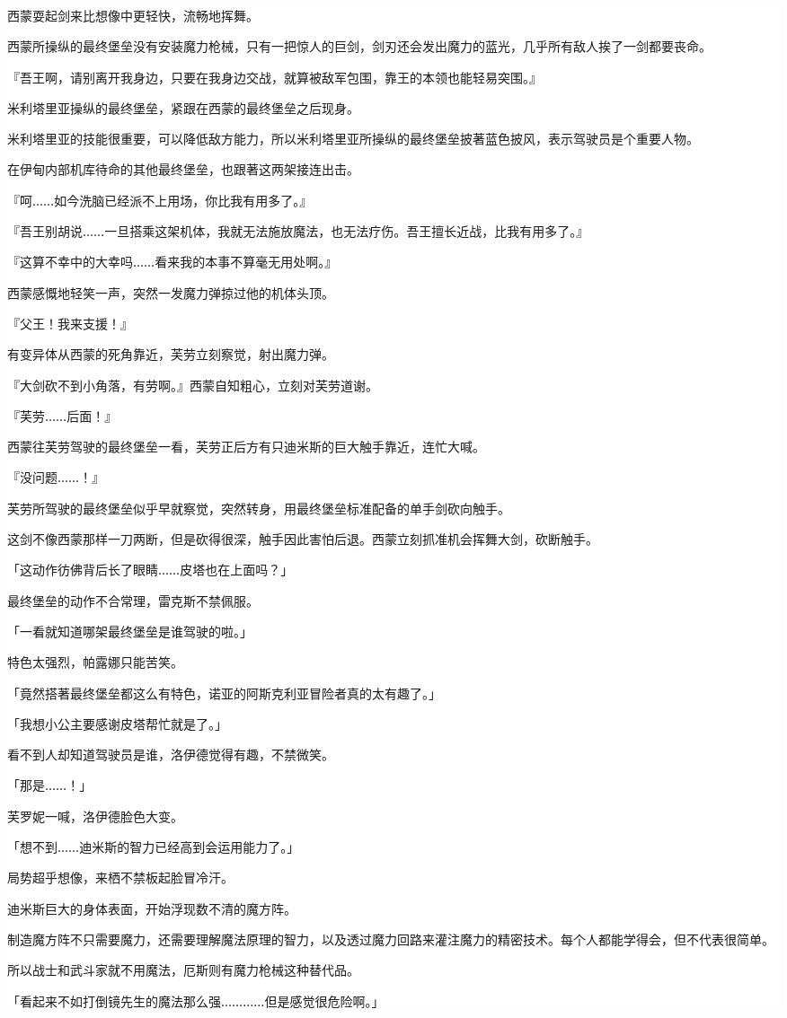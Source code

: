 西蒙耍起剑来比想像中更轻快，流畅地挥舞。

西蒙所操纵的最终堡垒没有安装魔力枪械，只有一把惊人的巨剑，剑刃还会发出魔力的蓝光，几乎所有敌人挨了一剑都要丧命。

『吾王啊，请别离开我身边，只要在我身边交战，就算被敌军包围，靠王的本领也能轻易突围。』

米利塔里亚操纵的最终堡垒，紧跟在西蒙的最终堡垒之后现身。

米利塔里亚的技能很重要，可以降低敌方能力，所以米利塔里亚所操纵的最终堡垒披著蓝色披风，表示驾驶员是个重要人物。

在伊甸内部机库待命的其他最终堡垒，也跟著这两架接连出击。

『呵……如今洗脑已经派不上用场，你比我有用多了。』

『吾王别胡说……一旦搭乘这架机体，我就无法施放魔法，也无法疗伤。吾王擅长近战，比我有用多了。』

『这算不幸中的大幸吗……看来我的本事不算毫无用处啊。』

西蒙感慨地轻笑一声，突然一发魔力弹掠过他的机体头顶。

『父王！我来支援！』

有变异体从西蒙的死角靠近，芙劳立刻察觉，射出魔力弹。

『大剑砍不到小角落，有劳啊。』西蒙自知粗心，立刻对芙劳道谢。

『芙劳……后面！』

西蒙往芙劳驾驶的最终堡垒一看，芙劳正后方有只迪米斯的巨大触手靠近，连忙大喊。

『没问题……！』

芙劳所驾驶的最终堡垒似乎早就察觉，突然转身，用最终堡垒标准配备的单手剑砍向触手。

这剑不像西蒙那样一刀两断，但是砍得很深，触手因此害怕后退。西蒙立刻抓准机会挥舞大剑，砍断触手。

「这动作彷佛背后长了眼睛……皮塔也在上面吗？」

最终堡垒的动作不合常理，雷克斯不禁佩服。

「一看就知道哪架最终堡垒是谁驾驶的啦。」

特色太强烈，帕露娜只能苦笑。

「竟然搭著最终堡垒都这么有特色，诺亚的阿斯克利亚冒险者真的太有趣了。」

「我想小公主要感谢皮塔帮忙就是了。」

看不到人却知道驾驶员是谁，洛伊德觉得有趣，不禁微笑。

「那是……！」

芙罗妮一喊，洛伊德脸色大变。

「想不到……迪米斯的智力已经高到会运用能力了。」

局势超乎想像，来栖不禁板起脸冒冷汗。

迪米斯巨大的身体表面，开始浮现数不清的魔方阵。

制造魔方阵不只需要魔力，还需要理解魔法原理的智力，以及透过魔力回路来灌注魔力的精密技术。每个人都能学得会，但不代表很简单。

所以战士和武斗家就不用魔法，厄斯则有魔力枪械这种替代品。

「看起来不如打倒镜先生的魔法那么强…………但是感觉很危险啊。」
